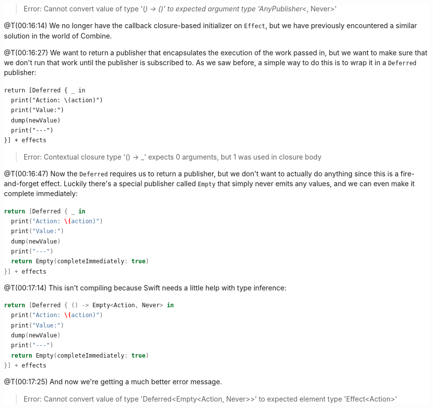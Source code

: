 > Error: Cannot convert value of type '(_) -> ()' to expected argument type 'AnyPublisher&lt;_, Never>'

@T(00:16:14)
We no longer have the callback closure-based initializer on `Effect`, but we have previously encountered a similar solution in the world of Combine.

@T(00:16:27)
We want to return a publisher that encapsulates the execution of the work passed in, but we want to make sure that we don't run that work until the publisher is subscribed to. As we saw before, a simple way to do this is to wrap it in a `Deferred` publisher:

```swift:1:fail
return [Deferred { _ in
  print("Action: \(action)")
  print("Value:")
  dump(newValue)
  print("---")
}] + effects
```

> Error: Contextual closure type '() -> _' expects 0 arguments, but 1 was used in closure body

@T(00:16:47)
Now the `Deferred` requires us to return a publisher, but we don't want to actually do anything since this is a fire-and-forget effect. Luckily there's a special publisher called `Empty` that simply never emits any values, and we can even make it complete immediately:

```swift
return [Deferred { _ in
  print("Action: \(action)")
  print("Value:")
  dump(newValue)
  print("---")
  return Empty(completeImmediately: true)
}] + effects
```

@T(00:17:14)
This isn't compiling because Swift needs a little help with type inference:

```swift
return [Deferred { () -> Empty<Action, Never> in
  print("Action: \(action)")
  print("Value:")
  dump(newValue)
  print("---")
  return Empty(completeImmediately: true)
}] + effects
```

@T(00:17:25)
And now we're getting a much better error message.

> Error: Cannot convert value of type 'Deferred&lt;Empty&lt;Action, Never>>' to expected element type 'Effect&lt;Action>'
